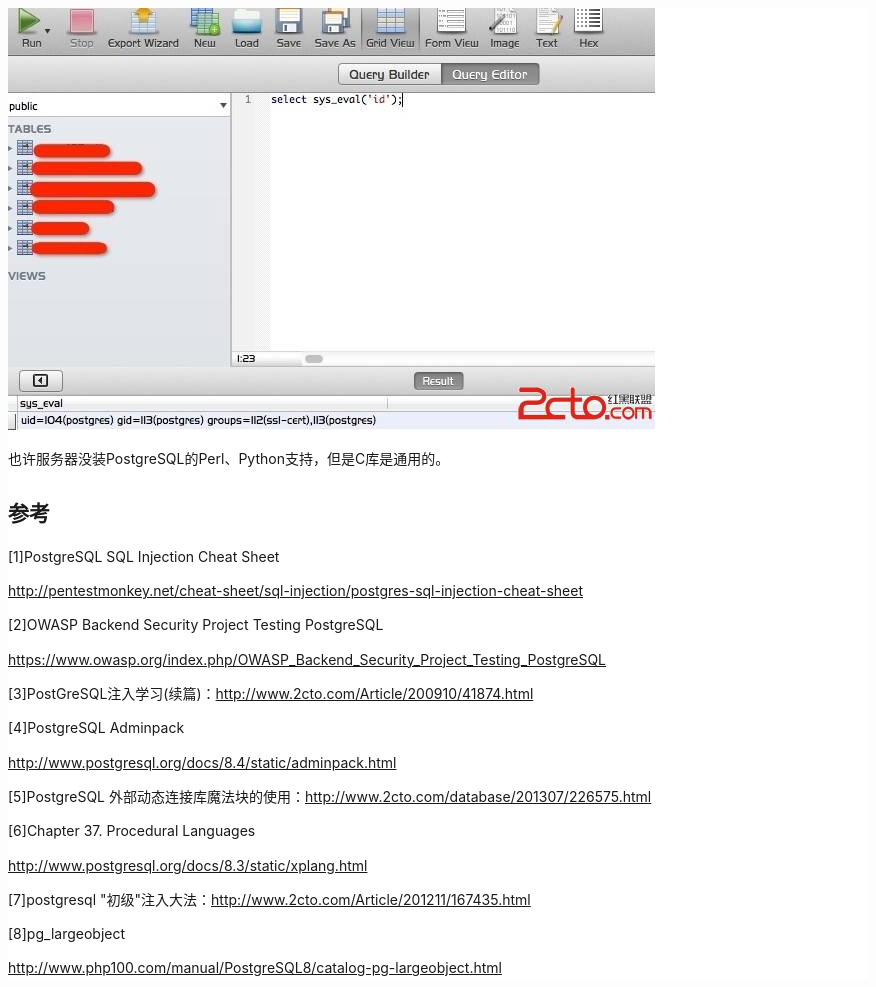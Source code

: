 ![pic](20180201_03_pic_008.jpg)  
  
  
也许服务器没装PostgreSQL的Perl、Python支持，但是C库是通用的。  
  
  
  
## 参考  
[1]PostgreSQL SQL Injection Cheat Sheet  
  
http://pentestmonkey.net/cheat-sheet/sql-injection/postgres-sql-injection-cheat-sheet  
  
[2]OWASP Backend Security Project Testing PostgreSQL  
  
https://www.owasp.org/index.php/OWASP_Backend_Security_Project_Testing_PostgreSQL  
  
[3]PostGreSQL注入学习(续篇)：http://www.2cto.com/Article/200910/41874.html  
  
[4]PostgreSQL Adminpack  
  
http://www.postgresql.org/docs/8.4/static/adminpack.html  
  
[5]PostgreSQL 外部动态连接库魔法块的使用：http://www.2cto.com/database/201307/226575.html  
  
[6]Chapter 37. Procedural Languages  
  
http://www.postgresql.org/docs/8.3/static/xplang.html  
  
[7]postgresql "初级"注入大法：http://www.2cto.com/Article/201211/167435.html  
  
[8]pg_largeobject  
  
http://www.php100.com/manual/PostgreSQL8/catalog-pg-largeobject.html  
  
  
  
  
  